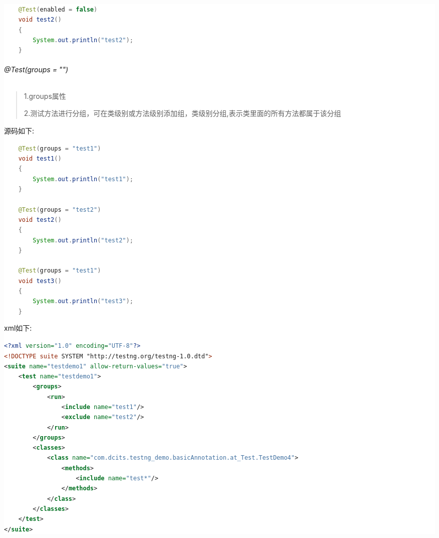~~~java
    @Test(enabled = false)
    void test2()
    {
        System.out.println("test2");
    }
~~~



###### @Test(groups = "")

> 1.groups属性
>
> 2.测试方法进行分组，可在类级别或方法级别添加组，类级别分组,表示类里面的所有方法都属于该分组

源码如下:

~~~java
    @Test(groups = "test1")
    void test1()
    {
        System.out.println("test1");
    }

    @Test(groups = "test2")
    void test2()
    {
        System.out.println("test2");
    }

    @Test(groups = "test1")
    void test3()
    {
        System.out.println("test3");
    }
~~~

xml如下:

~~~xml
<?xml version="1.0" encoding="UTF-8"?>
<!DOCTYPE suite SYSTEM "http://testng.org/testng-1.0.dtd">
<suite name="testdemo1" allow-return-values="true">
    <test name="testdemo1">
        <groups>
            <run>
                <include name="test1"/>
                <exclude name="test2"/>
            </run>
        </groups>
        <classes>
            <class name="com.dcits.testng_demo.basicAnnotation.at_Test.TestDemo4">
                <methods>
                    <include name="test*"/>
                </methods>
            </class>
        </classes>
    </test>
</suite>
~~~
